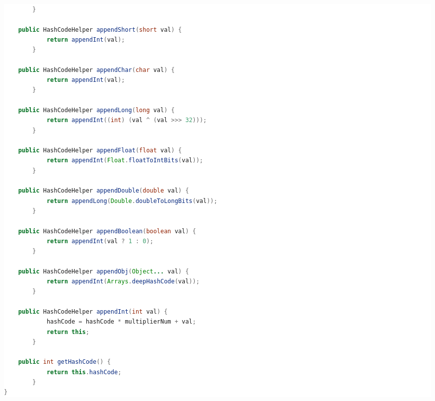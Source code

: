 ```java
        }

    public HashCodeHelper appendShort(short val) {
            return appendInt(val);
        }

    public HashCodeHelper appendChar(char val) {
            return appendInt(val);
        }

    public HashCodeHelper appendLong(long val) {
            return appendInt((int) (val ^ (val >>> 32)));
        }

    public HashCodeHelper appendFloat(float val) {
            return appendInt(Float.floatToIntBits(val));
        }

    public HashCodeHelper appendDouble(double val) {
            return appendLong(Double.doubleToLongBits(val));
        }

    public HashCodeHelper appendBoolean(boolean val) {
            return appendInt(val ? 1 : 0);
        }

    public HashCodeHelper appendObj(Object... val) {
            return appendInt(Arrays.deepHashCode(val));
        }

    public HashCodeHelper appendInt(int val) {
            hashCode = hashCode * multiplierNum + val;
            return this;
        }

    public int getHashCode() {
            return this.hashCode;
        }
}
```



